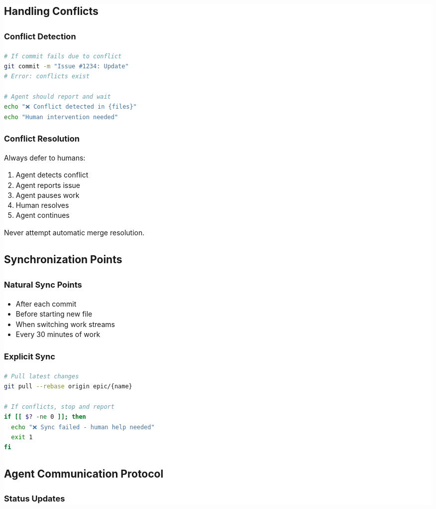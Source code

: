 ## Handling Conflicts

### Conflict Detection

```bash
# If commit fails due to conflict
git commit -m "Issue #1234: Update"
# Error: conflicts exist

# Agent should report and wait
echo "❌ Conflict detected in {files}"
echo "Human intervention needed"
```

### Conflict Resolution

Always defer to humans:

1. Agent detects conflict
2. Agent reports issue
3. Agent pauses work
4. Human resolves
5. Agent continues

Never attempt automatic merge resolution.

## Synchronization Points

### Natural Sync Points

- After each commit
- Before starting new file
- When switching work streams
- Every 30 minutes of work

### Explicit Sync

```bash
# Pull latest changes
git pull --rebase origin epic/{name}

# If conflicts, stop and report
if [[ $? -ne 0 ]]; then
  echo "❌ Sync failed - human help needed"
  exit 1
fi
```

## Agent Communication Protocol

### Status Updates
